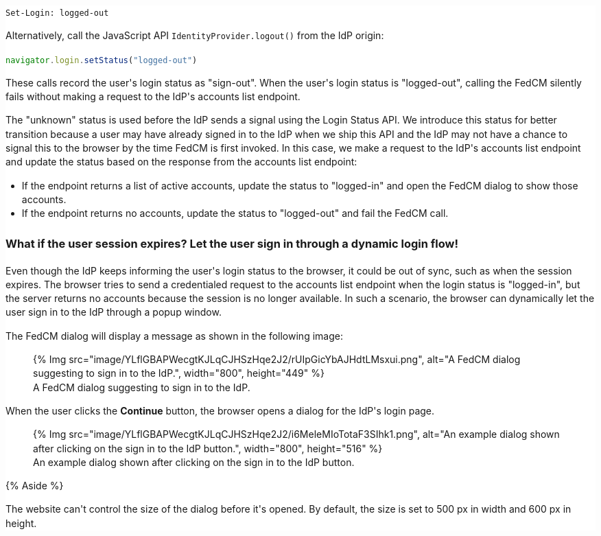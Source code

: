 ```http
Set-Login: logged-out
```

Alternatively, call the JavaScript API `IdentityProvider.logout()` from the IdP
origin:

```js
navigator.login.setStatus("logged-out")
```

These calls record the user's login status as "sign-out". When the user's login
status is "logged-out", calling the FedCM silently fails without making a
request to the IdP's accounts list endpoint.

The "unknown" status is used before the IdP sends a signal using the Login
Status API. We introduce this status for better transition because a user may
have already signed in to the IdP when we ship this API and the IdP may not have
a chance to signal this to the browser by the time FedCM is first invoked. In
this case, we make a request to the IdP's accounts list endpoint and update the
status based on the response from the accounts list endpoint:

* If the endpoint returns a list of active accounts, update the status to
  "logged-in" and open the FedCM dialog to show those accounts.
* If the endpoint returns no accounts, update the status to "logged-out" and
  fail the FedCM call.

### What if the user session expires? Let the user sign in through a dynamic login flow!

Even though the IdP keeps informing the user's login status to the browser, it
could be out of sync, such as when the session expires. The browser tries to
send a credentialed request to the accounts list endpoint when the login status
is "logged-in", but the server returns no accounts because the session is no
longer available. In such a scenario, the browser can dynamically let the user
sign in to the IdP through a popup window.

The FedCM dialog will display a message as shown in the following image:

<figure>
  {% Img src="image/YLflGBAPWecgtKJLqCJHSzHqe2J2/rUIpGicYbAJHdtLMsxui.png", alt="A FedCM dialog suggesting to sign in to the IdP.", width="800", height="449" %}
   <figcaption>A FedCM dialog suggesting to sign in to the IdP.</figcaption>
</figure>

When the user clicks the **Continue** button, the browser opens a dialog for the
IdP's login page.

<figure>
  {% Img src="image/YLflGBAPWecgtKJLqCJHSzHqe2J2/i6MeleMIoTotaF3SIhk1.png", alt="An example dialog shown after clicking on the sign in to the IdP button.", width="800", height="516" %}
   <figcaption>An example dialog shown after clicking on the sign in to the IdP button.</figcaption>
</figure>

{% Aside %}

The website can't control the size of the dialog before it's opened. By default,
the size is set to 500 px in width and 600 px in height.

